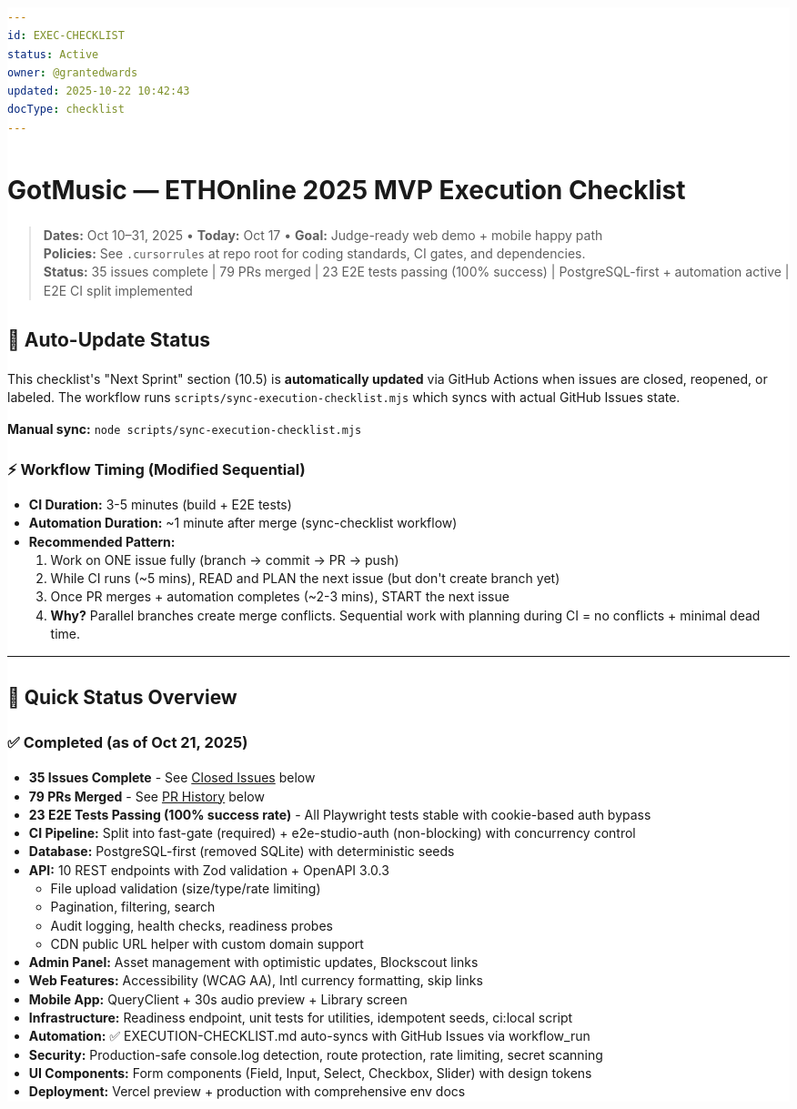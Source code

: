 ```yaml
---
id: EXEC-CHECKLIST
status: Active
owner: @grantedwards
updated: 2025-10-22 10:42:43
docType: checklist
---
```


# GotMusic — ETHOnline 2025 MVP Execution Checklist
> **Dates:** Oct 10–31, 2025 • **Today:** Oct 17 • **Goal:** Judge-ready web demo + mobile happy path  
> **Policies:** See `.cursorrules` at repo root for coding standards, CI gates, and dependencies.  
> **Status:** 35 issues complete | 79 PRs merged | 23 E2E tests passing (100% success) | PostgreSQL-first + automation active | E2E CI split implemented

## 🤖 Auto-Update Status

This checklist's "Next Sprint" section (10.5) is **automatically updated** via GitHub Actions when issues are closed, reopened, or labeled. The workflow runs `scripts/sync-execution-checklist.mjs` which syncs with actual GitHub Issues state.

**Manual sync:** `node scripts/sync-execution-checklist.mjs`

### ⚡ Workflow Timing (Modified Sequential)
- **CI Duration:** 3-5 minutes (build + E2E tests)
- **Automation Duration:** ~1 minute after merge (sync-checklist workflow)
- **Recommended Pattern:**
  1. Work on ONE issue fully (branch → commit → PR → push)
  2. While CI runs (~5 mins), READ and PLAN the next issue (but don't create branch yet)
  3. Once PR merges + automation completes (~2-3 mins), START the next issue
  4. **Why?** Parallel branches create merge conflicts. Sequential work with planning during CI = no conflicts + minimal dead time.

---

## 🎯 Quick Status Overview

### ✅ Completed (as of Oct 21, 2025)
- **35 Issues Complete** - See [Closed Issues](#closed-issues-history) below
- **79 PRs Merged** - See [PR History](#pr-history-all-merged-prs) below
- **23 E2E Tests Passing (100% success rate)** - All Playwright tests stable with cookie-based auth bypass
- **CI Pipeline:** Split into fast-gate (required) + e2e-studio-auth (non-blocking) with concurrency control
- **Database:** PostgreSQL-first (removed SQLite) with deterministic seeds
- **API:** 10 REST endpoints with Zod validation + OpenAPI 3.0.3
  - File upload validation (size/type/rate limiting)
  - Pagination, filtering, search
  - Audit logging, health checks, readiness probes
  - CDN public URL helper with custom domain support
- **Admin Panel:** Asset management with optimistic updates, Blockscout links
- **Web Features:** Accessibility (WCAG AA), Intl currency formatting, skip links
- **Mobile App:** QueryClient + 30s audio preview + Library screen
- **Infrastructure:** Readiness endpoint, unit tests for utilities, idempotent seeds, ci:local script
- **Automation:** ✅ EXECUTION-CHECKLIST.md auto-syncs with GitHub Issues via workflow_run
- **Security:** Production-safe console.log detection, route protection, rate limiting, secret scanning
- **UI Components:** Form components (Field, Input, Select, Checkbox, Slider) with design tokens
- **Deployment:** Vercel preview + production with comprehensive env docs
